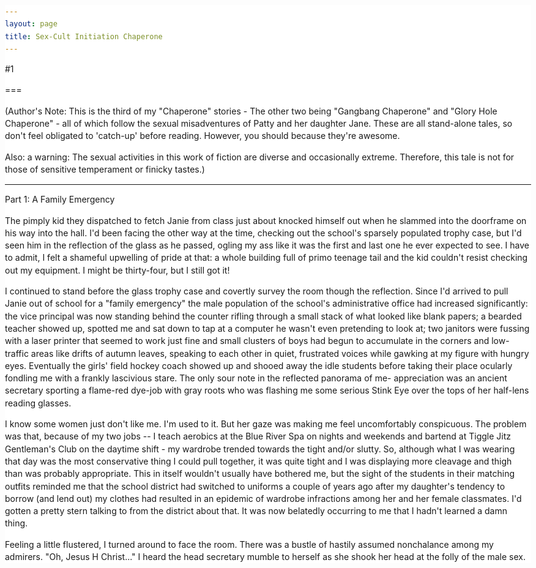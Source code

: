 ```yaml
---
layout: page
title: Sex-Cult Initiation Chaperone
---
```

#1 

===

(Author's Note: This is the third of my "Chaperone" stories - The other two being "Gangbang Chaperone" and "Glory Hole Chaperone" - all of which follow the sexual misadventures of Patty and her daughter Jane. These are all stand-alone tales, so don't feel obligated to 'catch-up' before reading. However, you should because they're awesome. 

Also: a warning: The sexual activities in this work of fiction are diverse and occasionally extreme. Therefore, this tale is not for those of sensitive temperament or finicky tastes.) 

*** 

Part 1: A Family Emergency 

The pimply kid they dispatched to fetch Janie from class just about knocked himself out when he slammed into the doorframe on his way into the hall. I'd been facing the other way at the time, checking out the school's sparsely populated trophy case, but I'd seen him in the reflection of the glass as he passed, ogling my ass like it was the first and last one he ever expected to see. I have to admit, I felt a shameful upwelling of pride at that: a whole building full of primo teenage tail and the kid couldn't resist checking out my equipment. I might be thirty-four, but I still got it! 

I continued to stand before the glass trophy case and covertly survey the room though the reflection. Since I'd arrived to pull Janie out of school for a "family emergency" the male population of the school's administrative office had increased significantly: the vice principal was now standing behind the counter rifling through a small stack of what looked like blank papers; a bearded teacher showed up, spotted me and sat down to tap at a computer he wasn't even pretending to look at; two janitors were fussing with a laser printer that seemed to work just fine and small clusters of boys had begun to accumulate in the corners and low-traffic areas like drifts of autumn leaves, speaking to each other in quiet, frustrated voices while gawking at my figure with hungry eyes. Eventually the girls' field hockey coach showed up and shooed away the idle students before taking their place ocularly fondling me with a frankly lascivious stare. The only sour note in the reflected panorama of me- appreciation was an ancient secretary sporting a flame-red dye-job with gray roots who was flashing me some serious Stink Eye over the tops of her half-lens reading glasses. 

I know some women just don't like me. I'm used to it. But her gaze was making me feel uncomfortably conspicuous. The problem was that, because of my two jobs -- I teach aerobics at the Blue River Spa on nights and weekends and bartend at Tiggle Jitz Gentleman's Club on the daytime shift - my wardrobe trended towards the tight and/or slutty. So, although what I was wearing that day was the most conservative thing I could pull together, it was quite tight and I was displaying more cleavage and thigh than was probably appropriate. This in itself wouldn't usually have bothered me, but the sight of the students in their matching outfits reminded me that the school district had switched to uniforms a couple of years ago after my daughter's tendency to borrow (and lend out) my clothes had resulted in an epidemic of wardrobe infractions among her and her female classmates. I'd gotten a pretty stern talking to from the district about that. It was now belatedly occurring to me that I hadn't learned a damn thing. 

Feeling a little flustered, I turned around to face the room. There was a bustle of hastily assumed nonchalance among my admirers. "Oh, Jesus H Christ..." I heard the head secretary mumble to herself as she shook her head at the folly of the male sex. 

